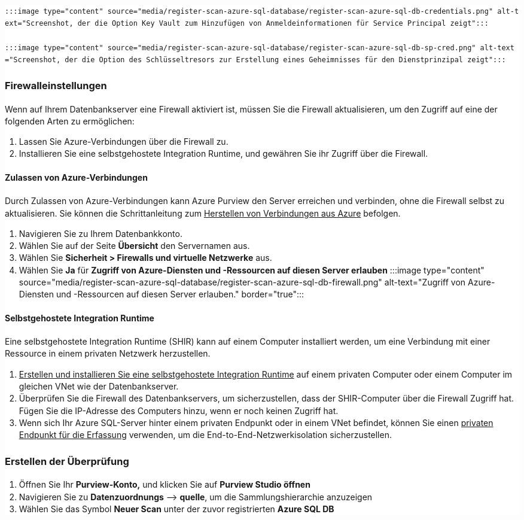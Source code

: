     :::image type="content" source="media/register-scan-azure-sql-database/register-scan-azure-sql-db-credentials.png" alt-text="Screenshot, der die Option Key Vault zum Hinzufügen von Anmeldeinformationen für Service Principal zeigt":::

    :::image type="content" source="media/register-scan-azure-sql-database/register-scan-azure-sql-db-sp-cred.png" alt-text="Screenshot, der die Option des Schlüsseltresors zur Erstellung eines Geheimnisses für den Dienstprinzipal zeigt":::

### <a name="firewall-settings"></a>Firewalleinstellungen

Wenn auf Ihrem Datenbankserver eine Firewall aktiviert ist, müssen Sie die Firewall aktualisieren, um den Zugriff auf eine der folgenden Arten zu ermöglichen:

1. Lassen Sie Azure-Verbindungen über die Firewall zu.
1. Installieren Sie eine selbstgehostete Integration Runtime, und gewähren Sie ihr Zugriff über die Firewall.

#### <a name="allow-azure-connections"></a>Zulassen von Azure-Verbindungen

Durch Zulassen von Azure-Verbindungen kann Azure Purview den Server erreichen und verbinden, ohne die Firewall selbst zu aktualisieren. Sie können die Schrittanleitung zum [Herstellen von Verbindungen aus Azure](../azure-sql/database/firewall-configure.md#connections-from-inside-azure) befolgen.

1. Navigieren Sie zu Ihrem Datenbankkonto.
1. Wählen Sie auf der Seite **Übersicht** den Servernamen aus.
1. Wählen Sie **Sicherheit > Firewalls und virtuelle Netzwerke** aus.
1. Wählen Sie **Ja** für **Zugriff von Azure-Diensten und -Ressourcen auf diesen Server erlauben**
:::image type="content" source="media/register-scan-azure-sql-database/register-scan-azure-sql-db-firewall.png" alt-text="Zugriff von Azure-Diensten und -Ressourcen auf diesen Server erlauben." border="true":::

#### <a name="self-hosted-integration-runtime"></a>Selbstgehostete Integration Runtime

Eine selbstgehostete Integration Runtime (SHIR) kann auf einem Computer installiert werden, um eine Verbindung mit einer Ressource in einem privaten Netzwerk herzustellen.

1. [Erstellen und installieren Sie eine selbstgehostete Integration Runtime](./manage-integration-runtimes.md) auf einem privaten Computer oder einem Computer im gleichen VNet wie der Datenbankserver.
1. Überprüfen Sie die Firewall des Datenbankservers, um sicherzustellen, dass der SHIR-Computer über die Firewall Zugriff hat. Fügen Sie die IP-Adresse des Computers hinzu, wenn er noch keinen Zugriff hat.
1. Wenn sich Ihr Azure SQL-Server hinter einem privaten Endpunkt oder in einem VNet befindet, können Sie einen [privaten Endpunkt für die Erfassung](catalog-private-link-ingestion.md#deploy-self-hosted-integration-runtime-ir-and-scan-your-data-sources) verwenden, um die End-to-End-Netzwerkisolation sicherzustellen.

### <a name="creating-the-scan"></a>Erstellen der Überprüfung

1. Öffnen Sie Ihr **Purview-Konto,** und klicken Sie auf **Purview Studio öffnen**
1. Navigieren Sie zu **Datenzuordnungs** --> **quelle**, um die Sammlungshierarchie anzuzeigen
1. Wählen Sie das Symbol **Neuer Scan** unter der zuvor registrierten **Azure SQL DB**
